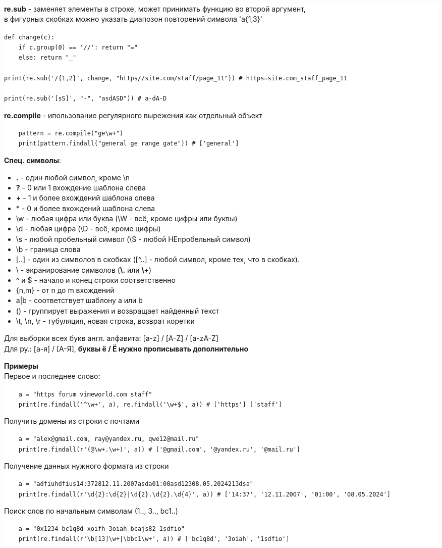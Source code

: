**re.sub** - заменяет элементы в строке, может принимать функцию во второй аргумент,<br>
в фигурных скобках можно указать диапозон повторений символа 'a{1,3}'
```
def change(c):
    if c.group(0) == '//': return "="
    else: return "_"

print(re.sub('/{1,2}', change, "https//site.com/staff/page_11")) # https=site.com_staff_page_11

print(re.sub('[sS]', "-", "asdASD")) # a-dA-D
```

**re.compile** - ипользование регулярного вырежения как отдельный объект
```
    pattern = re.compile("ge\w+")
    print(pattern.findall("general ge range gate")) # ['general']
```
**Спец. символы**:
- **.** - один любой символ, кроме \n
- **?** - 0 или 1 вхождение шаблона слева
- **+** - 1 и более вхождений шаблона слева
- \* - 0 и более вхождений шаблона слева
- \w - любая цифра или буква (\W - всё, кроме цифры или буквы)
- \d - любая цифра (\D - всё, кроме цифры)
- \s - любой пробельный символ (\S - любой НЕпробельный символ)
- \b - граница слова
- [..] - один из символов в скобках ([^..] - любой символ, кроме тех, что в скобках).
- \\ - экранирование символов (**\\.** или **\\+**)
- ^ и $ - начало и конец строки соответственно
- {n,m} - от n до m вхождений
- a|b - соответствует шаблону a или b
- () - группирует выражения и возвращает найденный текст
- \\t, \\n, \\r - тубуляция, новая строка, возврат коретки

Для выборки всех букв англ. алфавита: [a-z] / [A-Z] / [a-zA-Z]  
Для ру.: [а-я] / [А-Я], **буквы ё / Ё нужно прописывать дополнительно**

**Примеры**<br>
Первое и последнее слово:
```
    a = "https forum vimeworld.com staff"
    print(re.findall('^\w+', a), re.findall('\w+$', a)) # ['https'] ['staff']
```
Получить домены из строки с почтами
```
    a = "alex@gmail.com, ray@yandex.ru, qwe12@mail.ru"
    print(re.findall(r'(@\w+.\w+)', a)) # ['@gmail.com', '@yandex.ru', '@mail.ru']
```
Получение данных нужного формата из строки
```
    a = "adfiuhdfius14:372812.11.2007asda01:00asd12308.05.2024213dsa"
    print(re.findall(r'\d{2}:\d{2}|\d{2}.\d{2}.\d{4}', a)) # ['14:37', '12.11.2007', '01:00', '08.05.2024']
```
Поиск слов по начальным символам (1.., 3.., bc1..)
```
    a = "0x1234 bc1q8d xoifh 3oiah bcajs82 1sdfio"
    print(re.findall(r'\b[13]\w+|\bbc1\w+', a)) # ['bc1q8d', '3oiah', '1sdfio']
```
